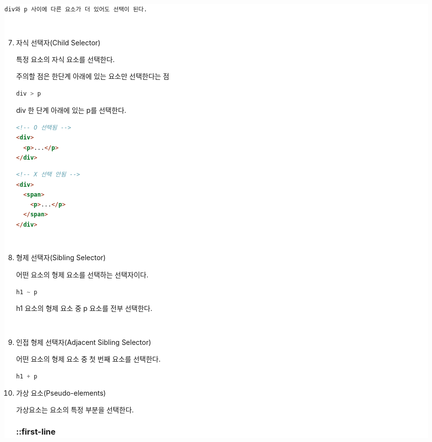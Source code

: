     div와 p 사이에 다른 요소가 더 있어도 선택이 된다.

</br>

7. 자식 선택자(Child Selector)

    특정 요소의 자식 요소를 선택한다.

    주의할 점은 한단계 아래에 있는 요소만 선택한다는 점

    ```css
    div > p
    ```

    div 한 단계 아래에 있는 p를 선택한다.

    ```html
    <!-- O 선택됨 -->
    <div>
      <p>...</p>
    </div>
    ```

    ```html
    <!-- X 선택 안됨 -->
    <div>
      <span>
        <p>...</p>
      </span>
    </div>
    ```

</br>

8. 형제 선택자(Sibling Selector)

    어떤 요소의 형제 요소를 선택하는 선택자이다.

    ```css
    h1 ~ p
    ```

    h1 요소의 형제 요소 중 p 요소를 전부 선택한다.

</br>

9. 인접 형제 선택자(Adjacent Sibling Selector)

    어떤 요소의 형제 요소 중 첫 번째 요소를 선택한다.

    ```css
    h1 + p
    ```

10. 가상 요소(Pseudo-elements)

    가상요소는 요소의 특정 부분을 선택한다.

    ### ::first-line
